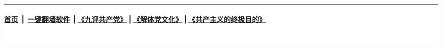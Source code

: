 
------------------------
#### [首页](https://github.com/gfw-breaker/banned-news3/blob/master/README.md) &nbsp;|&nbsp; [一键翻墙软件](https://github.com/gfw-breaker/nogfw/blob/master/README.md) &nbsp;| [《九评共产党》](https://github.com/gfw-breaker/9ping.md/blob/master/README.md#九评之一评共产党是什么) | [《解体党文化》](https://github.com/gfw-breaker/jtdwh.md/blob/master/README.md) | [《共产主义的终极目的》](https://github.com/gfw-breaker/gczydzjmd.md/blob/master/README.md)


<img src='http://gfw-breaker.win/banned-news3/pages/soh6/527426.md' width='0px' height='0px'/>